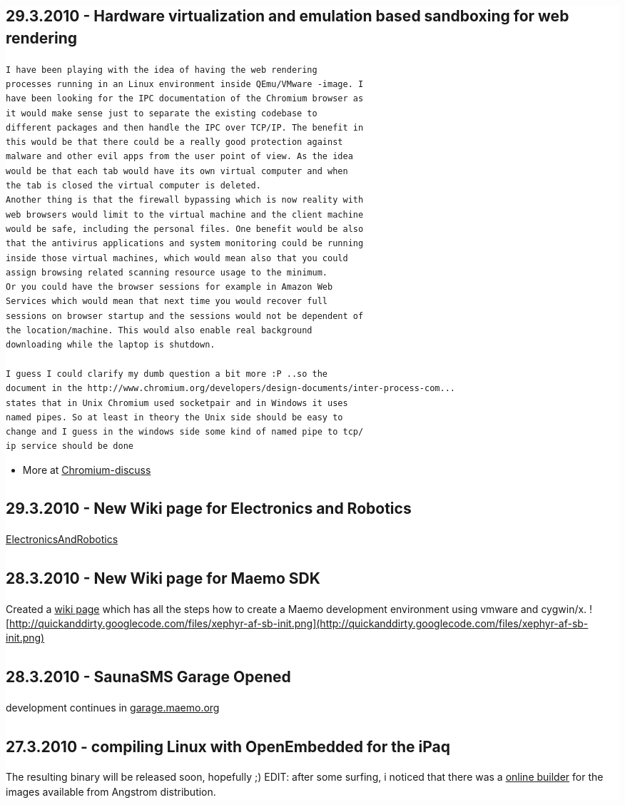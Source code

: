 ## 29.3.2010 - Hardware virtualization and emulation based sandboxing for web rendering ##
```
I have been playing with the idea of having the web rendering 
processes running in an Linux environment inside QEmu/VMware -image. I 
have been looking for the IPC documentation of the Chromium browser as 
it would make sense just to separate the existing codebase to 
different packages and then handle the IPC over TCP/IP. The benefit in 
this would be that there could be a really good protection against 
malware and other evil apps from the user point of view. As the idea 
would be that each tab would have its own virtual computer and when 
the tab is closed the virtual computer is deleted. 
Another thing is that the firewall bypassing which is now reality with 
web browsers would limit to the virtual machine and the client machine 
would be safe, including the personal files. One benefit would be also 
that the antivirus applications and system monitoring could be running 
inside those virtual machines, which would mean also that you could 
assign browsing related scanning resource usage to the minimum. 
Or you could have the browser sessions for example in Amazon Web 
Services which would mean that next time you would recover full 
sessions on browser startup and the sessions would not be dependent of 
the location/machine. This would also enable real background 
downloading while the laptop is shutdown. 

I guess I could clarify my dumb question a bit more :P ..so the 
document in the http://www.chromium.org/developers/design-documents/inter-process-com... 
states that in Unix Chromium used socketpair and in Windows it uses 
named pipes. So at least in theory the Unix side should be easy to 
change and I guess in the windows side some kind of named pipe to tcp/ 
ip service should be done
```
  * More at [Chromium-discuss](http://groups.google.com/a/chromium.org/group/chromium-discuss/browse_thread/thread/57afc6eedd0dc9b8#)
## 29.3.2010 - New Wiki page for Electronics and Robotics ##
[ElectronicsAndRobotics](http://code.google.com/p/quickanddirty/wiki/ElectronicsAndRobotics)

## 28.3.2010 - New Wiki page for Maemo SDK ##
Created a [wiki page](http://code.google.com/p/quickanddirty/wiki/LinuxDeveloperEnvironment) which has all the steps how to create a Maemo development environment using vmware and cygwin/x.
![http://quickanddirty.googlecode.com/files/xephyr-af-sb-init.png](http://quickanddirty.googlecode.com/files/xephyr-af-sb-init.png)

## 28.3.2010 - SaunaSMS Garage Opened ##
development continues in [garage.maemo.org](https://garage.maemo.org/projects/saunasms/)

## 27.3.2010 - compiling Linux with OpenEmbedded for the iPaq ##
The resulting binary will be released soon, hopefully ;) EDIT: after some surfing, i noticed that there was a [online builder](http://www.angstrom-distribution.org/narcissus/) for the images available from Angstrom distribution.
